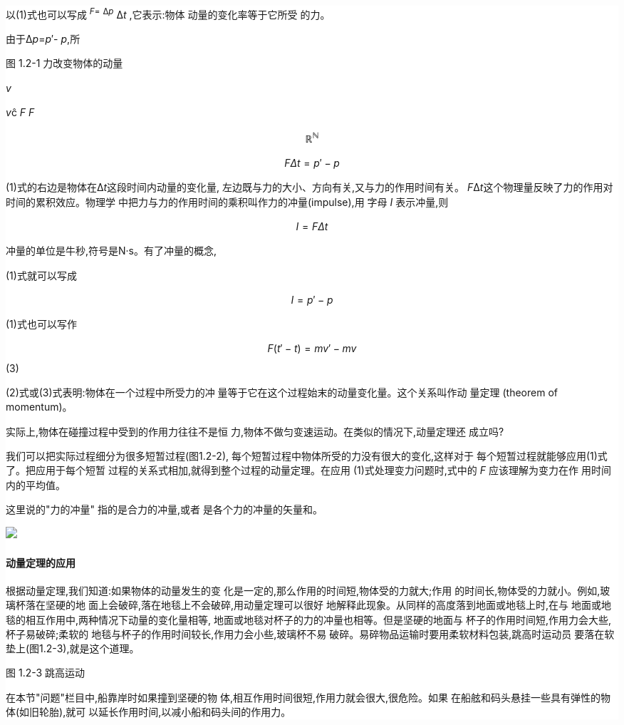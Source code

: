 以(1)式也可以写成 *<sup>F</sup>*<sup>=</sup> <sup>∆</sup>*<sup>p</sup>* ∆*t* ,它表示:物体 动量的变化率等于它所受 的力。

由于∆*p*=*p*′- *p*,所

图 1.2-1 力改变物体的动量

*v*

*v*ĉ *F F*

$$
\mathbb{R}^{\mathbb{N}}
$$

$$
F\Delta t = p' - p \tag{1}
$$

(1)式的右边是物体在∆*t*这段时间内动量的变化量, 左边既与力的大小、方向有关,又与力的作用时间有关。 *F*∆*t*这个物理量反映了力的作用对时间的累积效应。物理学 中把力与力的作用时间的乘积叫作力的冲量(impulse),用 字母 *I* 表示冲量,则

$$
I = F \Delta t
$$

冲量的单位是牛秒,符号是N·s。有了冲量的概念,

(1)式就可以写成

$$
I = p' - p \tag{2}
$$

(1)式也可以写作

$$
F(t'-t) = mv'-mv
$$
 (3)

(2)式或(3)式表明:物体在一个过程中所受力的冲 量等于它在这个过程始末的动量变化量。这个关系叫作动 量定理 (theorem of momentum)。

实际上,物体在碰撞过程中受到的作用力往往不是恒 力,物体不做匀变速运动。在类似的情况下,动量定理还 成立吗?

我们可以把实际过程细分为很多短暂过程(图1.2-2), 每个短暂过程中物体所受的力没有很大的变化,这样对于 每个短暂过程就能够应用(1)式了。把应用于每个短暂 过程的关系式相加,就得到整个过程的动量定理。在应用 (1)式处理变力问题时,式中的 *F* 应该理解为变力在作 用时间内的平均值。

 这里说的"力的冲量" 指的是合力的冲量,或者 是各个力的冲量的矢量和。

![](_page_11_Figure_9.jpeg)

#### 动量定理的应用

根据动量定理,我们知道:如果物体的动量发生的变 化是一定的,那么作用的时间短,物体受的力就大;作用 的时间长,物体受的力就小。例如,玻璃杯落在坚硬的地 面上会破碎,落在地毯上不会破碎,用动量定理可以很好 地解释此现象。从同样的高度落到地面或地毯上时,在与 地面或地毯的相互作用中,两种情况下动量的变化量相等, 地面或地毯对杯子的力的冲量也相等。但是坚硬的地面与 杯子的作用时间短,作用力会大些,杯子易破碎;柔软的 地毯与杯子的作用时间较长,作用力会小些,玻璃杯不易 破碎。易碎物品运输时要用柔软材料包装,跳高时运动员 要落在软垫上(图1.2-3),就是这个道理。

图 1.2-3 跳高运动

在本节"问题"栏目中,船靠岸时如果撞到坚硬的物 体,相互作用时间很短,作用力就会很大,很危险。如果 在船舷和码头悬挂一些具有弹性的物体(如旧轮胎),就可 以延长作用时间,以减小船和码头间的作用力。
